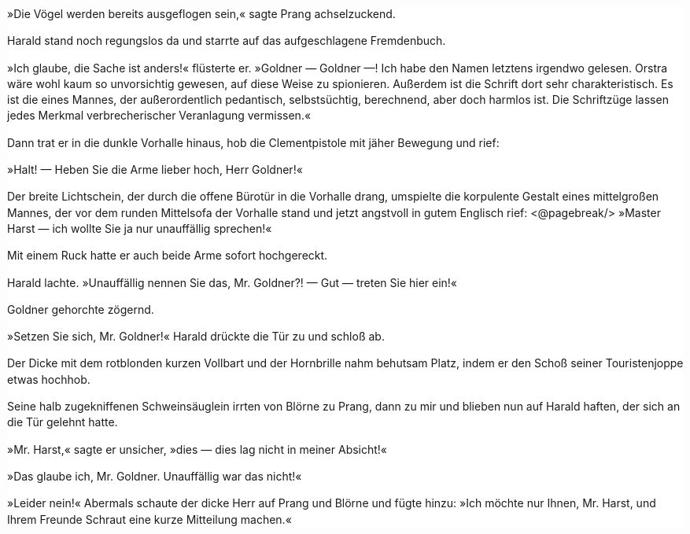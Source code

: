 »Die Vögel werden bereits ausgeflogen sein,« sagte
Prang achselzuckend.

Harald stand noch regungslos da und starrte auf das
aufgeschlagene Fremdenbuch.

»Ich glaube, die Sache ist anders!« flüsterte er. »Goldner
— Goldner —! Ich habe den Namen letztens irgendwo
gelesen. Orstra wäre wohl kaum so unvorsichtig gewesen,
auf diese Weise zu spionieren. Außerdem ist die Schrift
dort sehr charakteristisch. Es ist die eines Mannes, der
außerordentlich pedantisch, selbstsüchtig, berechnend, aber
doch harmlos ist. Die Schriftzüge lassen jedes Merkmal
verbrecherischer Veranlagung vermissen.«

Dann trat er in die dunkle Vorhalle hinaus, hob die
Clementpistole mit jäher Bewegung und rief:

»Halt! — Heben Sie die Arme lieber hoch, Herr
Goldner!«

Der breite Lichtschein, der durch die offene Bürotür in
die Vorhalle drang, umspielte die korpulente Gestalt eines
mittelgroßen Mannes, der vor dem runden Mittelsofa der
Vorhalle stand und jetzt angstvoll in gutem Englisch rief:
<@pagebreak/>
»Master Harst — ich wollte Sie ja nur unauffällig
sprechen!«

Mit einem Ruck hatte er auch beide Arme sofort hochgereckt.

Harald lachte. »Unauffällig nennen Sie das, Mr.
Goldner?! — Gut — treten Sie hier ein!«

Goldner gehorchte zögernd.

»Setzen Sie sich, Mr. Goldner!« Harald drückte die
Tür zu und schloß ab.

Der Dicke mit dem rotblonden kurzen Vollbart und
der Hornbrille nahm behutsam Platz, indem er den Schoß
seiner Touristenjoppe etwas hochhob.

Seine halb zugekniffenen Schweinsäuglein irrten von
Blörne zu Prang, dann zu mir und blieben nun auf Harald
haften, der sich an die Tür gelehnt hatte.

»Mr. Harst,« sagte er unsicher, »dies — dies lag nicht
in meiner Absicht!«

»Das glaube ich, Mr. Goldner. Unauffällig war das
nicht!«

»Leider nein!« Abermals schaute der dicke Herr auf
Prang und Blörne und fügte hinzu: »Ich möchte nur Ihnen,
Mr. Harst, und Ihrem Freunde Schraut eine kurze
Mitteilung machen.«
